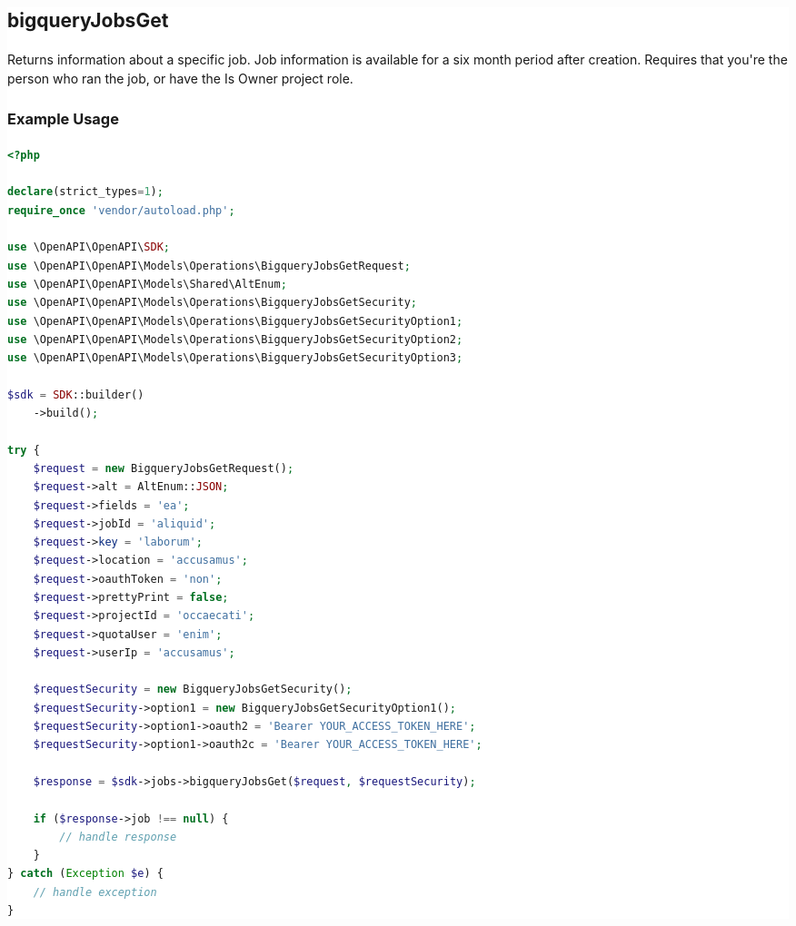 ## bigqueryJobsGet

Returns information about a specific job. Job information is available for a six month period after creation. Requires that you're the person who ran the job, or have the Is Owner project role.

### Example Usage

```php
<?php

declare(strict_types=1);
require_once 'vendor/autoload.php';

use \OpenAPI\OpenAPI\SDK;
use \OpenAPI\OpenAPI\Models\Operations\BigqueryJobsGetRequest;
use \OpenAPI\OpenAPI\Models\Shared\AltEnum;
use \OpenAPI\OpenAPI\Models\Operations\BigqueryJobsGetSecurity;
use \OpenAPI\OpenAPI\Models\Operations\BigqueryJobsGetSecurityOption1;
use \OpenAPI\OpenAPI\Models\Operations\BigqueryJobsGetSecurityOption2;
use \OpenAPI\OpenAPI\Models\Operations\BigqueryJobsGetSecurityOption3;

$sdk = SDK::builder()
    ->build();

try {
    $request = new BigqueryJobsGetRequest();
    $request->alt = AltEnum::JSON;
    $request->fields = 'ea';
    $request->jobId = 'aliquid';
    $request->key = 'laborum';
    $request->location = 'accusamus';
    $request->oauthToken = 'non';
    $request->prettyPrint = false;
    $request->projectId = 'occaecati';
    $request->quotaUser = 'enim';
    $request->userIp = 'accusamus';

    $requestSecurity = new BigqueryJobsGetSecurity();
    $requestSecurity->option1 = new BigqueryJobsGetSecurityOption1();
    $requestSecurity->option1->oauth2 = 'Bearer YOUR_ACCESS_TOKEN_HERE';
    $requestSecurity->option1->oauth2c = 'Bearer YOUR_ACCESS_TOKEN_HERE';

    $response = $sdk->jobs->bigqueryJobsGet($request, $requestSecurity);

    if ($response->job !== null) {
        // handle response
    }
} catch (Exception $e) {
    // handle exception
}
```
